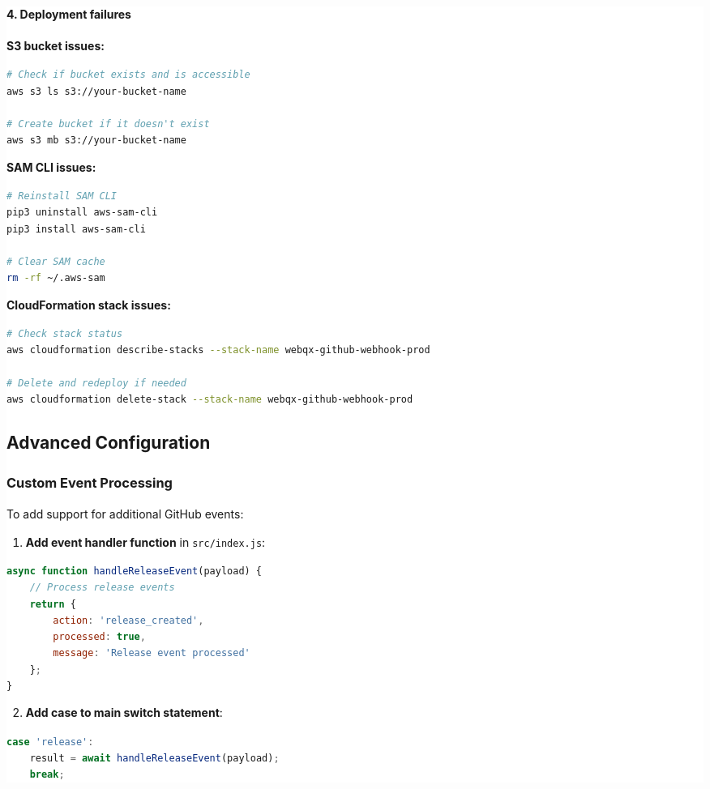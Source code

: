 #### 4. Deployment failures

**S3 bucket issues:**
```bash
# Check if bucket exists and is accessible
aws s3 ls s3://your-bucket-name

# Create bucket if it doesn't exist
aws s3 mb s3://your-bucket-name
```

**SAM CLI issues:**
```bash
# Reinstall SAM CLI
pip3 uninstall aws-sam-cli
pip3 install aws-sam-cli

# Clear SAM cache
rm -rf ~/.aws-sam
```

**CloudFormation stack issues:**
```bash
# Check stack status
aws cloudformation describe-stacks --stack-name webqx-github-webhook-prod

# Delete and redeploy if needed
aws cloudformation delete-stack --stack-name webqx-github-webhook-prod
```

## Advanced Configuration

### Custom Event Processing

To add support for additional GitHub events:

1. **Add event handler function** in `src/index.js`:
```javascript
async function handleReleaseEvent(payload) {
    // Process release events
    return {
        action: 'release_created',
        processed: true,
        message: 'Release event processed'
    };
}
```

2. **Add case to main switch statement**:
```javascript
case 'release':
    result = await handleReleaseEvent(payload);
    break;
```
